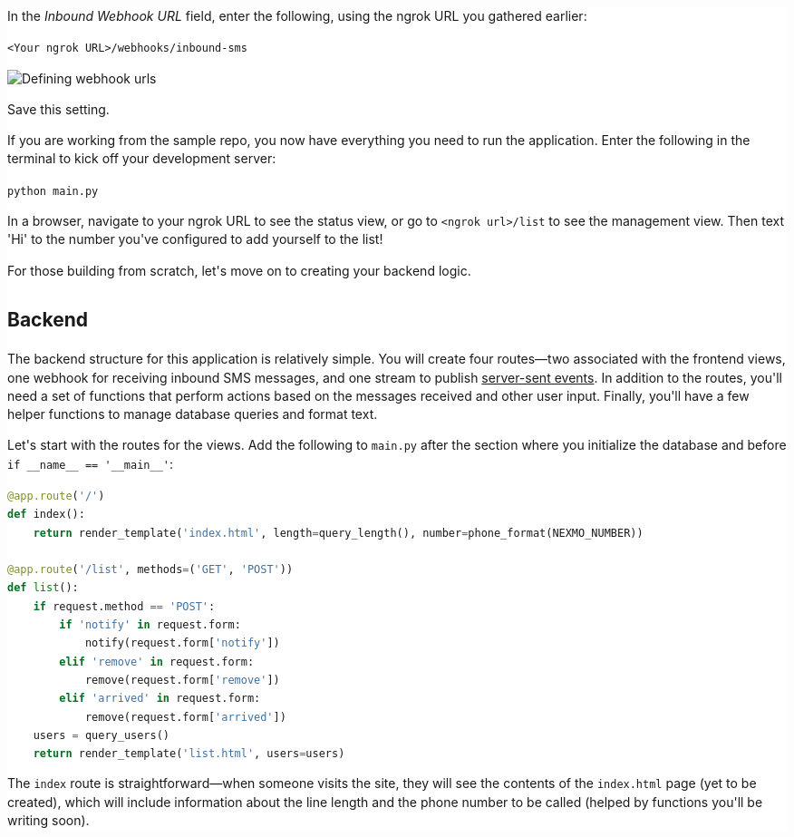 In the *Inbound Webhook URL* field, enter the following, using the ngrok URL you gathered earlier:

```
<Your ngrok URL>/webhooks/inbound-sms
```

![Defining webhook urls](/content/blog/use-python-and-flask-to-manage-queues-via-sms/webhook-url.png)

Save this setting.

If you are working from the sample repo, you now have everything you need to run the application. Enter the following in the terminal to kick off your development server:

```sh
python main.py
```

In a browser, navigate to your ngrok URL to see the status view, or go to `<ngrok url>/list` to see the management view. Then text 'Hi' to the number you've configured to add yourself to the list!

For those building from scratch, let's move on to creating your backend logic.

## Backend

The backend structure for this application is relatively simple. You will create four routes—two associated with the frontend views, one webhook for receiving inbound SMS messages, and one stream to publish [server-sent events](https://pythonpedia.com/en/tutorial/9100/python-server-sent-events). In addition to the routes, you'll need a set of functions that perform actions based on the messages received and other user input. Finally, you'll have a few helper functions to manage database queries and format text.

Let's start with the routes for the views. Add the following to `main.py` after the section where you initialize the database and before `if __name__ == '__main__'`:

```python
@app.route('/')
def index():
    return render_template('index.html', length=query_length(), number=phone_format(NEXMO_NUMBER))

@app.route('/list', methods=('GET', 'POST'))
def list():
    if request.method == 'POST':
        if 'notify' in request.form:
            notify(request.form['notify'])
        elif 'remove' in request.form:
            remove(request.form['remove'])
        elif 'arrived' in request.form:
            remove(request.form['arrived'])
    users = query_users()
    return render_template('list.html', users=users)
```

The `index` route is straightforward—when someone visits the site, they will see the contents of the `index.html` page (yet to be created), which will include information about the line length and the phone number to be called (helped by functions you'll be writing soon).
